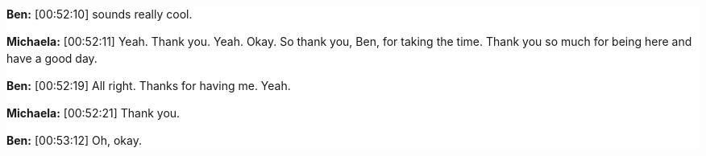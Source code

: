 **Ben:** [00:52:10] sounds really cool.

**Michaela:** [00:52:11] Yeah. Thank you. Yeah. Okay. So thank you, Ben, for
taking the time. Thank you so much for being here and have a good day.

**Ben:** [00:52:19] All right. Thanks for having me. Yeah.

**Michaela:** [00:52:21] Thank you.

**Ben:** [00:53:12] Oh, okay.
